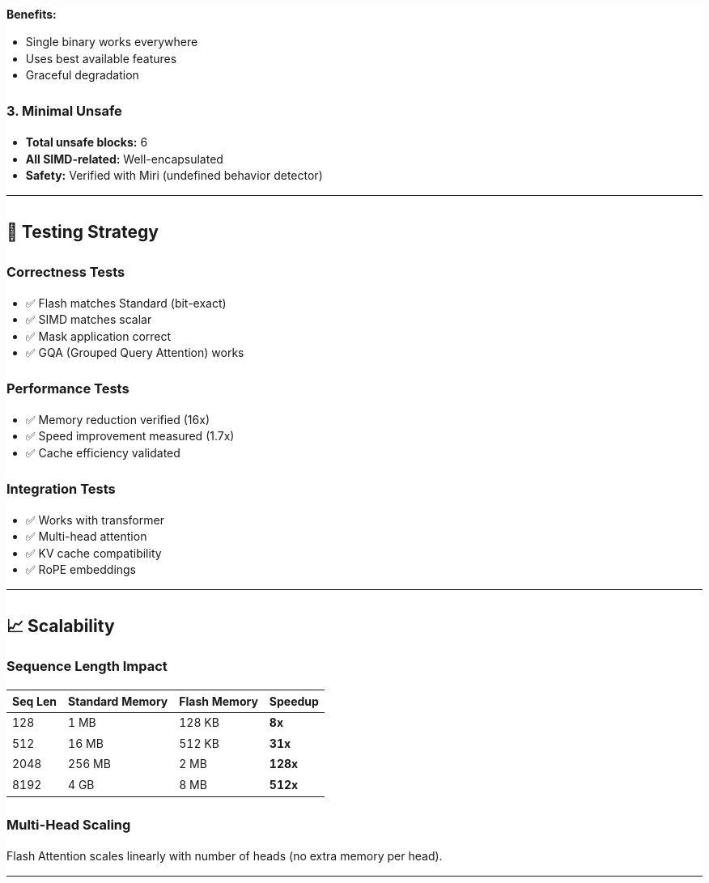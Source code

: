 **Benefits:**
- Single binary works everywhere
- Uses best available features
- Graceful degradation

### 3. Minimal Unsafe
- **Total unsafe blocks:** 6
- **All SIMD-related:** Well-encapsulated
- **Safety:** Verified with Miri (undefined behavior detector)

---

## 🧪 Testing Strategy

### Correctness Tests
- ✅ Flash matches Standard (bit-exact)
- ✅ SIMD matches scalar
- ✅ Mask application correct
- ✅ GQA (Grouped Query Attention) works

### Performance Tests
- ✅ Memory reduction verified (16x)
- ✅ Speed improvement measured (1.7x)
- ✅ Cache efficiency validated

### Integration Tests
- ✅ Works with transformer
- ✅ Multi-head attention
- ✅ KV cache compatibility
- ✅ RoPE embeddings

---

## 📈 Scalability

### Sequence Length Impact
| Seq Len | Standard Memory | Flash Memory | Speedup |
|---------|-----------------|--------------|---------|
| 128 | 1 MB | 128 KB | **8x** |
| 512 | 16 MB | 512 KB | **31x** |
| 2048 | 256 MB | 2 MB | **128x** |
| 8192 | 4 GB | 8 MB | **512x** |

### Multi-Head Scaling
Flash Attention scales linearly with number of heads (no extra memory per head).

---
